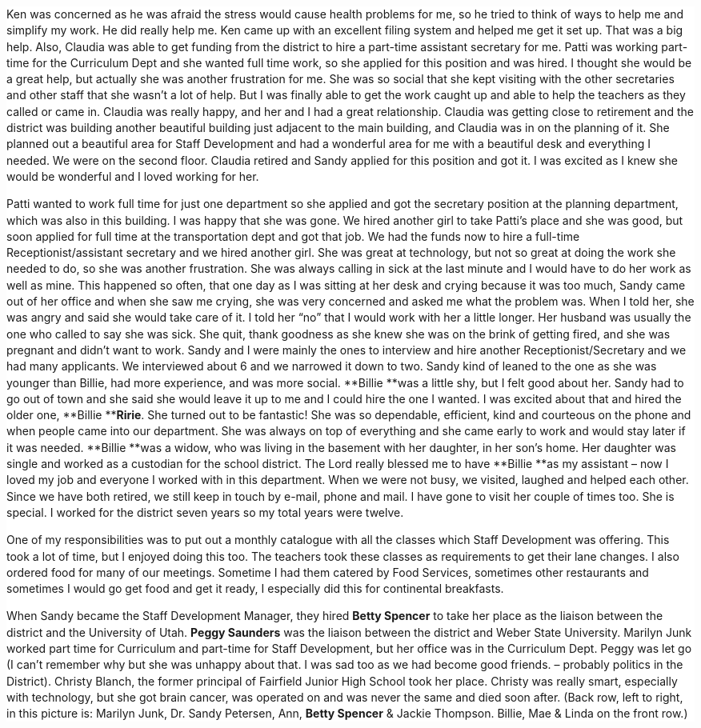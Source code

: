 Ken was concerned as he was afraid the stress would cause health problems for me, so he tried to think of ways to help me and simplify my work.  He did really help me.  Ken came up with an excellent filing system and helped me get it set up.  That was a big help.  Also, Claudia was able to get funding from the district to hire a part-time assistant secretary for me.  Patti was working part-time for the Curriculum Dept and she wanted full time work, so she applied for this position and was hired.  I thought she would be a great help, but actually she was another frustration for me.    She was so social that she kept visiting with the other secretaries and other staff that she wasn’t a lot of help.  But I was finally able to get the work caught up and able to help the teachers as they called or came in.  Claudia was really happy, and her and I had a great relationship.  Claudia was getting close to retirement and the district was building another beautiful building just adjacent to the main building, and Claudia was in on the planning of it.  She planned out a beautiful area for Staff Development and had a wonderful area for me with a beautiful desk and everything I needed.  We were on the second floor.  Claudia retired and Sandy applied for this position and got it.  I was excited as I knew she would be wonderful and I loved working for her.

Patti wanted to work full time for just one department so she applied and got the secretary position at the planning department, which was also in this building.  I was happy that she was gone.  We hired another girl to take Patti’s place and she was good, but soon applied for full time at the transportation dept and got that job.  We had the funds now to hire a full-time Receptionist/assistant secretary and we hired another girl.  She was great at technology, but not so great at doing the work she needed to do, so she was another frustration.  She was always calling in sick at the last minute and I would have to do her work as well as mine.  This happened so often, that one day as I was sitting at her desk and crying because it was too much, Sandy came out of her office and when she saw me crying, she was very concerned and asked me what the problem was. When I told her, she was angry and said she would take care of it.  I told her “no” that I would work with her a little longer.  Her husband was usually the one who called to say she was sick.  She quit, thank goodness as she knew she was on the brink of getting fired, and she was pregnant and didn’t want to work.
Sandy and I were mainly the ones to interview and hire another Receptionist/Secretary and we had many applicants.  We interviewed about 6 and we narrowed it down to two.  Sandy kind of leaned to the one as she was younger than Billie, had more experience, and was more social.  **Billie **was a little shy, but I felt good about her.  Sandy had to go out of town and she said she would leave it up to me and I could hire the one I wanted.  I was excited about that and hired the older one, **Billie ****Ririe**.  She turned out to be fantastic!  She was so dependable, efficient, kind and courteous on the phone and when people came into our department.  She was always on top of everything and she came early to work and would stay later if it was needed.  **Billie **was a widow, who was living in the basement with her daughter, in her son’s home.  Her daughter was single and worked as a custodian for the school district.  The Lord really blessed me to have **Billie **as my assistant – now I loved my job and everyone I worked with in this department.  When we were not busy, we visited, laughed and helped each other.  Since we have both retired, we still keep in touch by e-mail, phone and mail.  I have gone to visit her couple of times too.  She is special.  I worked for the district seven years so my total years were twelve.

One of my responsibilities was to put out a monthly catalogue with all the classes which Staff Development was offering.  This took a lot of time, but I enjoyed doing this too.  The teachers took these classes as requirements to get their lane changes.  I also ordered food for many of our meetings.  Sometime I had them catered by Food Services, sometimes other restaurants and sometimes I would go get food and get it ready, I especially did this for continental breakfasts.

When Sandy became the Staff Development Manager, they hired **Betty Spencer** to take her place as the liaison between the district and the University of Utah.  **Peggy Saunders** was the liaison between the district and Weber State University.  Marilyn Junk worked part time for Curriculum and part-time for Staff Development, but her office was in the Curriculum Dept.  Peggy was let go (I can’t remember why but she was unhappy about that.  I was sad too as we had become good friends. – probably politics in the District).  Christy Blanch, the former principal of Fairfield Junior High School took her place.  Christy was really smart, especially  with technology, but she got brain cancer, was operated on and was never the same and died soon after. (Back row, left to right, in this picture is: Marilyn Junk, Dr. Sandy Petersen, Ann, **Betty Spencer** & Jackie Thompson.  Billie, Mae & Linda on the front row.)
